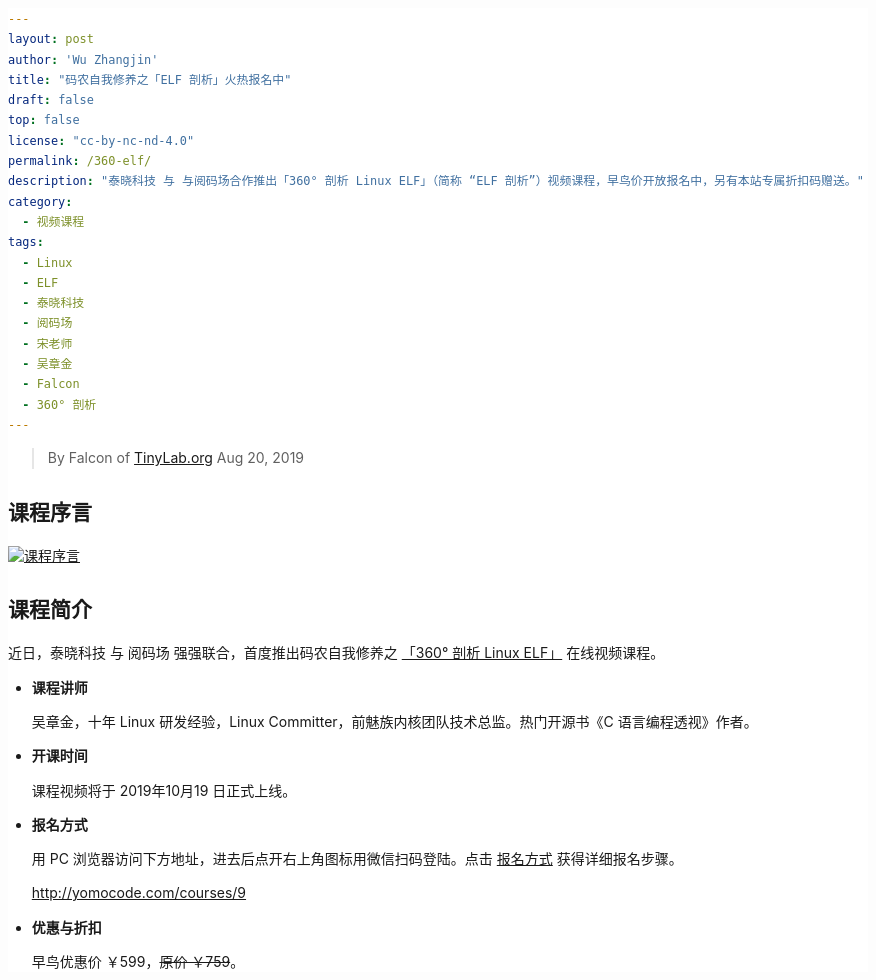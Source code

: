 ```yaml
---
layout: post
author: 'Wu Zhangjin'
title: "码农自我修养之「ELF 剖析」火热报名中"
draft: false
top: false
license: "cc-by-nc-nd-4.0"
permalink: /360-elf/
description: "泰晓科技 与 与阅码场合作推出「360° 剖析 Linux ELF」（简称 “ELF 剖析”）视频课程，早鸟价开放报名中，另有本站专属折扣码赠送。"
category:
  - 视频课程
tags:
  - Linux
  - ELF
  - 泰晓科技
  - 阅码场
  - 宋老师
  - 吴章金
  - Falcon
  - 360° 剖析
---
```


> By Falcon of [TinyLab.org][1]
> Aug 20, 2019

## 课程序言

<a href="https://www.zhihu.com/question/55453399/answer/144885919" title="且看，知乎er们正在热烈讨论嵌入式行业前景"><img src="http://tinylab.org/images/courses/360-elf-intro.png" alt="课程序言" /></a>

## 课程简介

近日，泰晓科技 与 阅码场 强强联合，首度推出码农自我修养之 [「360° 剖析 Linux ELF」](https://www.yomocode.com/courses/9) 在线视频课程。


* **课程讲师**

   吴章金，十年 Linux 研发经验，Linux Committer，前魅族内核团队技术总监。热门开源书《C 语言编程透视》作者。

* **开课时间**

   课程视频将于 2019年10月19 日正式上线。

* **报名方式**

   用 PC 浏览器访问下方地址，进去后点开右上角图标用微信扫码登陆。点击 [报名方式](http://tinylab.org/360-elf/#%E6%8A%A5%E5%90%8D%E6%96%B9%E5%BC%8F) 获得详细报名步骤。

   <http://yomocode.com/courses/9>

* **优惠与折扣**

   早鸟优惠价 ￥599，~~原价 ￥759~~。


[1]: http://tinylab.org